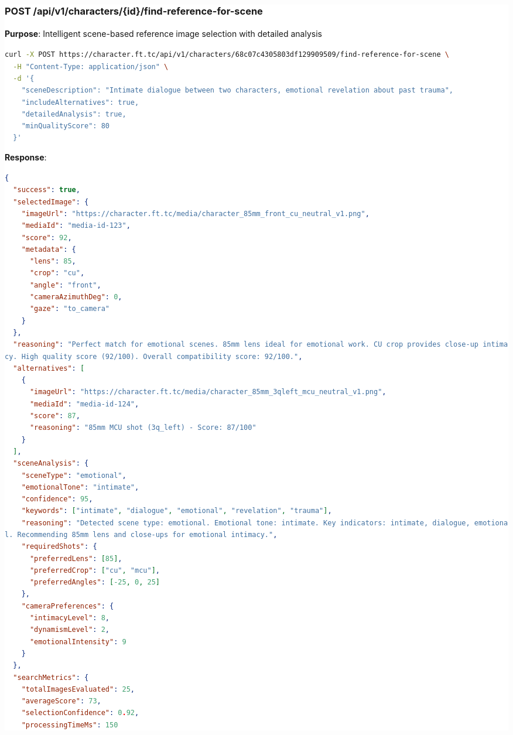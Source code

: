### POST /api/v1/characters/{id}/find-reference-for-scene
**Purpose**: Intelligent scene-based reference image selection with detailed analysis
```bash
curl -X POST https://character.ft.tc/api/v1/characters/68c07c4305803df129909509/find-reference-for-scene \
  -H "Content-Type: application/json" \
  -d '{
    "sceneDescription": "Intimate dialogue between two characters, emotional revelation about past trauma",
    "includeAlternatives": true,
    "detailedAnalysis": true,
    "minQualityScore": 80
  }'
```
**Response**:
```json
{
  "success": true,
  "selectedImage": {
    "imageUrl": "https://character.ft.tc/media/character_85mm_front_cu_neutral_v1.png",
    "mediaId": "media-id-123",
    "score": 92,
    "metadata": {
      "lens": 85,
      "crop": "cu",
      "angle": "front",
      "cameraAzimuthDeg": 0,
      "gaze": "to_camera"
    }
  },
  "reasoning": "Perfect match for emotional scenes. 85mm lens ideal for emotional work. CU crop provides close-up intimacy. High quality score (92/100). Overall compatibility score: 92/100.",
  "alternatives": [
    {
      "imageUrl": "https://character.ft.tc/media/character_85mm_3qleft_mcu_neutral_v1.png",
      "mediaId": "media-id-124",
      "score": 87,
      "reasoning": "85mm MCU shot (3q_left) - Score: 87/100"
    }
  ],
  "sceneAnalysis": {
    "sceneType": "emotional",
    "emotionalTone": "intimate",
    "confidence": 95,
    "keywords": ["intimate", "dialogue", "emotional", "revelation", "trauma"],
    "reasoning": "Detected scene type: emotional. Emotional tone: intimate. Key indicators: intimate, dialogue, emotional. Recommending 85mm lens and close-ups for emotional intimacy.",
    "requiredShots": {
      "preferredLens": [85],
      "preferredCrop": ["cu", "mcu"],
      "preferredAngles": [-25, 0, 25]
    },
    "cameraPreferences": {
      "intimacyLevel": 8,
      "dynamismLevel": 2,
      "emotionalIntensity": 9
    }
  },
  "searchMetrics": {
    "totalImagesEvaluated": 25,
    "averageScore": 73,
    "selectionConfidence": 0.92,
    "processingTimeMs": 150
```